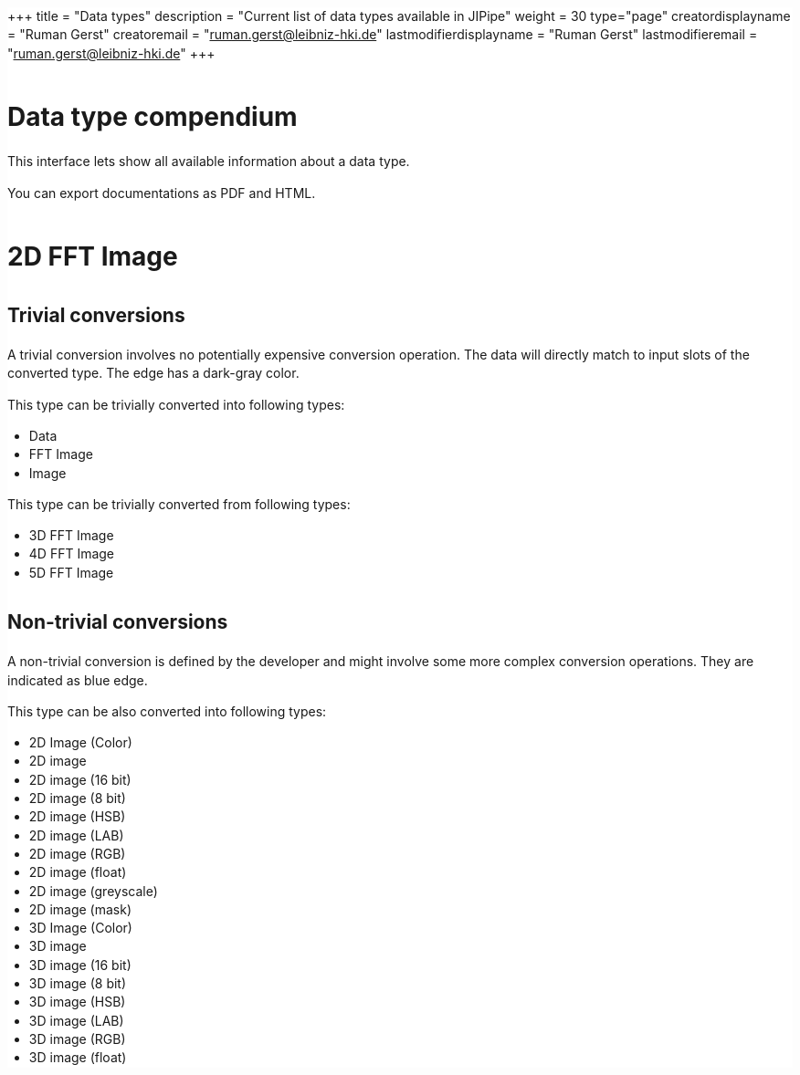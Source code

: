 +++
title = "Data types"
description = "Current list of data types available in JIPipe"
weight = 30
type="page"
creatordisplayname = "Ruman Gerst"
creatoremail = "ruman.gerst@leibniz-hki.de"
lastmodifierdisplayname = "Ruman Gerst"
lastmodifieremail = "ruman.gerst@leibniz-hki.de"
+++

# Data type compendium

This interface lets show all available information about a data type. 

You can export documentations as PDF and HTML.

# 2D FFT Image



## Trivial conversions

A trivial conversion involves no potentially expensive conversion operation. The data will directly match to input slots of the converted type. The edge has a dark-gray color.

This type can be trivially converted into following types:

<ul><li><span>Data</span></li>
<li><span>FFT Image</span></li>
<li><span>Image</span></li>
</ul>

This type can be trivially converted from following types:

<ul><li><span>3D FFT Image</span></li>
<li><span>4D FFT Image</span></li>
<li><span>5D FFT Image</span></li>
</ul>

## Non-trivial conversions

A non-trivial conversion is defined by the developer and might involve some more complex conversion operations. They are indicated as blue edge.

This type can be also converted into following types:

<ul><li><span>2D Image (Color)</span></li>
<li><span>2D image</span></li>
<li><span>2D image (16 bit)</span></li>
<li><span>2D image (8 bit)</span></li>
<li><span>2D image (HSB)</span></li>
<li><span>2D image (LAB)</span></li>
<li><span>2D image (RGB)</span></li>
<li><span>2D image (float)</span></li>
<li><span>2D image (greyscale)</span></li>
<li><span>2D image (mask)</span></li>
<li><span>3D Image (Color)</span></li>
<li><span>3D image</span></li>
<li><span>3D image (16 bit)</span></li>
<li><span>3D image (8 bit)</span></li>
<li><span>3D image (HSB)</span></li>
<li><span>3D image (LAB)</span></li>
<li><span>3D image (RGB)</span></li>
<li><span>3D image (float)</span></li>